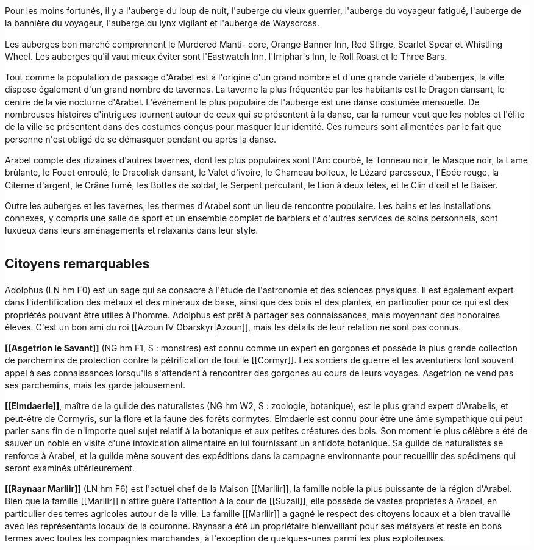 Pour les moins fortunés, il y a l'auberge du loup de nuit, l'auberge du vieux guerrier, l'auberge du voyageur fatigué, l'auberge de la bannière du voyageur, l'auberge du lynx vigilant et l'auberge de Wayscross.

Les auberges bon marché comprennent le Murdered Manti- core, Orange Banner Inn, Red Stirge, Scarlet Spear et Whistling Wheel. Les auberges qu'il vaut mieux éviter sont l'Eastwatch Inn, l'Irriphar's Inn, le Roll Roast et le Three Bars.

Tout comme la population de passage d'Arabel est à l'origine d'un grand nombre et d'une grande variété d'auberges, la ville dispose également d'un grand nombre de tavernes. La taverne la plus fréquentée par les habitants est le Dragon dansant, le centre de la vie nocturne d'Arabel. L'événement le plus populaire de l'auberge est une danse costumée mensuelle. De nombreuses histoires d'intrigues tournent autour de ceux qui se présentent à la danse, car la rumeur veut que les nobles et l'élite de la ville se présentent dans des costumes conçus pour masquer leur identité. Ces rumeurs sont alimentées par le fait que personne n'est obligé de se démasquer pendant ou après la danse.

Arabel compte des dizaines d'autres tavernes, dont les plus populaires sont l'Arc courbé, le Tonneau noir, le Masque noir, la Lame brûlante, le Fouet enroulé, le Dracolisk dansant, le Valet d'ivoire, le Chameau boiteux, le Lézard paresseux, l'Épée rouge, la Citerne d'argent, le Crâne fumé, les Bottes de soldat, le Serpent percutant, le Lion à deux têtes, et le Clin d'œil et le Baiser.

Outre les auberges et les tavernes, les thermes d'Arabel sont un lieu de rencontre populaire. Les bains et les installations connexes, y compris une salle de sport et un ensemble complet de barbiers et d'autres services de soins personnels, sont luxueux dans leurs aménagements et relaxants dans leur style.

## Citoyens remarquables

Adolphus (LN hm F0) est un sage qui se consacre à l'étude de l'astronomie et des sciences physiques. Il est également expert dans l'identification des métaux et des minéraux de base, ainsi que des bois et des plantes, en particulier pour ce qui est des propriétés pouvant être utiles à l'homme. Adolphus est prêt à partager ses connaissances, mais moyennant des honoraires élevés. C'est un bon ami du roi [[Azoun IV Obarskyr|Azoun]], mais les détails de leur relation ne sont pas connus.

**[[Asgetrion le Savant]]** (NG hm F1, S : monstres) est connu comme un expert en gorgones et possède la plus grande collection de parchemins de protection contre la pétrification de tout le [[Cormyr]]. Les sorciers de guerre et les aventuriers font souvent appel à ses connaissances lorsqu'ils s'attendent à rencontrer des gorgones au cours de leurs voyages. Asgetrion ne vend pas ses parchemins, mais les garde jalousement.

**[[Elmdaerle]]**, maître de la guilde des naturalistes (NG hm W2, S : zoologie, botanique), est le plus grand expert d'Arabelis, et peut-être de Cormyris, sur la flore et la faune des forêts cormytes. Elmdaerle est connu pour être une âme sympathique qui peut parler sans fin de n'importe quel sujet relatif à la botanique et aux petites créatures des bois. Son moment le plus célèbre a été de sauver un noble en visite d'une intoxication alimentaire en lui fournissant un antidote botanique. Sa guilde de naturalistes se renforce à Arabel, et la guilde mène souvent des expéditions dans la campagne environnante pour recueillir des spécimens qui seront examinés ultérieurement.

**[[Raynaar Marliir]]** (LN hm F6) est l'actuel chef de la Maison [[Marliir]], la famille noble la plus puissante de la région d'Arabel. Bien que la famille [[Marliir]] n'attire guère l'attention à la cour de [[Suzail]], elle possède de vastes propriétés à Arabel, en particulier des terres agricoles autour de la ville. La famille [[Marliir]] a gagné le respect des citoyens locaux et a bien travaillé avec les représentants locaux de la couronne. Raynaar a été un propriétaire bienveillant pour ses métayers et reste en bons termes avec toutes les compagnies marchandes, à l'exception de quelques-unes parmi les plus exploiteuses.
